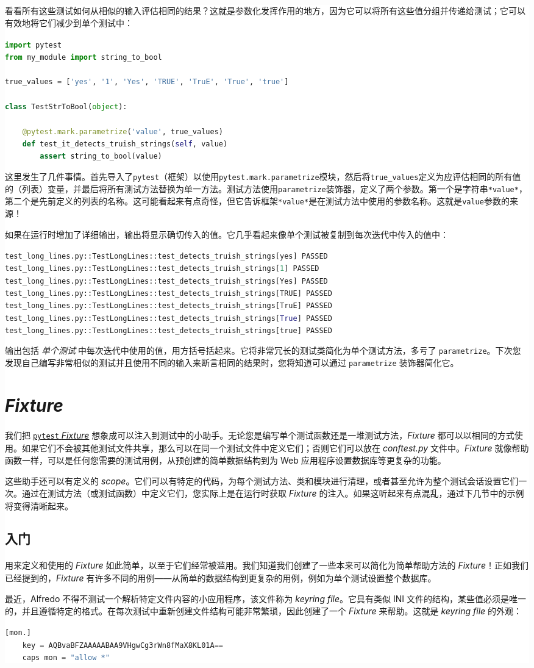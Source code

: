 看看所有这些测试如何从相似的输入评估相同的结果？这就是参数化发挥作用的地方，因为它可以将所有这些值分组并传递给测试；它可以有效地将它们减少到单个测试中：

```py
import pytest
from my_module import string_to_bool

true_values = ['yes', '1', 'Yes', 'TRUE', 'TruE', 'True', 'true']

class TestStrToBool(object):

    @pytest.mark.parametrize('value', true_values)
    def test_it_detects_truish_strings(self, value)
        assert string_to_bool(value)
```

这里发生了几件事情。首先导入了`pytest`（框架）以使用`pytest.mark.parametrize`模块，然后将`true_values`定义为应评估相同的所有值的（列表）变量，并最后将所有测试方法替换为单一方法。测试方法使用`parametrize`装饰器，定义了两个参数。第一个是字符串`*value*`，第二个是先前定义的列表的名称。这可能看起来有点奇怪，但它告诉框架`*value*`是在测试方法中使用的参数名称。这就是`value`参数的来源！

如果在运行时增加了详细输出，输出将显示确切传入的值。它几乎看起来像单个测试被复制到每次迭代中传入的值中：

```py
test_long_lines.py::TestLongLines::test_detects_truish_strings[yes] PASSED
test_long_lines.py::TestLongLines::test_detects_truish_strings[1] PASSED
test_long_lines.py::TestLongLines::test_detects_truish_strings[Yes] PASSED
test_long_lines.py::TestLongLines::test_detects_truish_strings[TRUE] PASSED
test_long_lines.py::TestLongLines::test_detects_truish_strings[TruE] PASSED
test_long_lines.py::TestLongLines::test_detects_truish_strings[True] PASSED
test_long_lines.py::TestLongLines::test_detects_truish_strings[true] PASSED
```

输出包括 *单个测试* 中每次迭代中使用的值，用方括号括起来。它将非常冗长的测试类简化为单个测试方法，多亏了 `parametrize`。下次您发现自己编写非常相似的测试并且使用不同的输入来断言相同的结果时，您将知道可以通过 `parametrize` 装饰器简化它。

# *Fixture*

我们把 [`pytest` *Fixture*](https://oreil.ly/gPoM5) 想象成可以注入到测试中的小助手。无论您是编写单个测试函数还是一堆测试方法，*Fixture* 都可以以相同的方式使用。如果它们不会被其他测试文件共享，那么可以在同一个测试文件中定义它们；否则它们可以放在 *conftest.py* 文件中。*Fixture* 就像帮助函数一样，可以是任何您需要的测试用例，从预创建的简单数据结构到为 Web 应用程序设置数据库等更复杂的功能。

这些助手还可以有定义的 *scope*。它们可以有特定的代码，为每个测试方法、类和模块进行清理，或者甚至允许为整个测试会话设置它们一次。通过在测试方法（或测试函数）中定义它们，您实际上是在运行时获取 *Fixture* 的注入。如果这听起来有点混乱，通过下几节中的示例将变得清晰起来。

## **入门**

用来定义和使用的 *Fixture* 如此简单，以至于它们经常被滥用。我们知道我们创建了一些本来可以简化为简单帮助方法的 *Fixture*！正如我们已经提到的，*Fixture* 有许多不同的用例——从简单的数据结构到更复杂的用例，例如为单个测试设置整个数据库。

最近，Alfredo 不得不测试一个解析特定文件内容的小应用程序，该文件称为 *keyring file*。它具有类似 INI 文件的结构，某些值必须是唯一的，并且遵循特定的格式。在每次测试中重新创建文件结构可能非常繁琐，因此创建了一个 *Fixture* 来帮助。这就是 *keyring file* 的外观：

```py
[mon.]
    key = AQBvaBFZAAAAABAA9VHgwCg3rWn8fMaX8KL01A==
    caps mon = "allow *"
```
